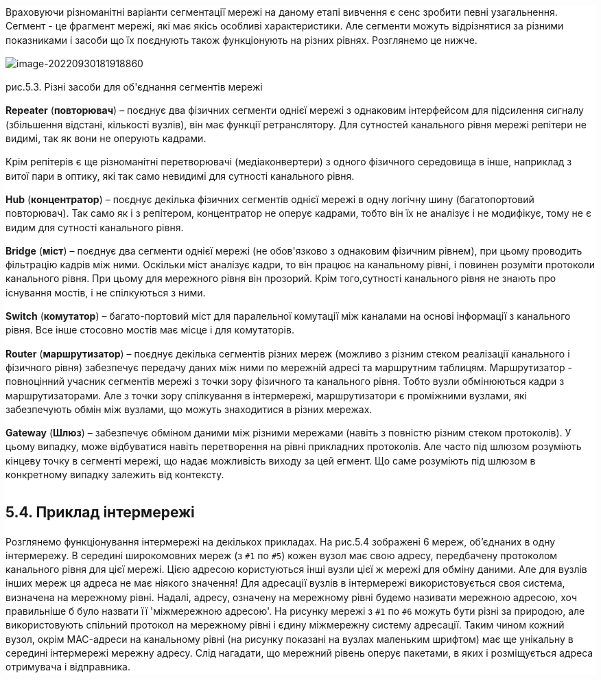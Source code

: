Враховуючи різноманітні варіанти сегментації мережі на даному етапі вивчення є сенс зробити певні узагальнення. Сегмент - це фрагмент мережі, які має якісь особливі характеристики. Але сегменти можуть відрізнятися за різними показниками і засоби що їх поєднують також функціонують на різних рівнях. Розглянемо це нижче. 

![image-20220930181918860](media/image-20220930181918860.png)

рис.5.3. Різні засоби для об'єднання сегментів мережі

**Repeater** (**повторювач**) – поєднує два фізичних сегменти однієї мережі з однаковим інтерфейсом для підсилення сигналу (збільшення відстані, кількості вузлів), він має функції ретранслятору. Для сутностей канального рівня мережі репітери не видимі, так як вони не оперують кадрами. 

Крім репітерів є ще різноманітні перетворювачі (медіаконвертери) з одного фізичного середовища в інше, наприклад з витої пари в оптику, які так само невидимі для сутності канального рівня.

**Hub** (**концентратор**) – поєднує декілька фізичних сегментів однієї мережі в одну логічну шину (багатопортовий повторювач). Так само як і з репітером, концентратор не оперує кадрами, тобто він їх не аналізує і не модифікує, тому не є видим для сутності канального рівня. 

**Bridge** (**міст**) – поєднує два сегменти однієї мережі (не обов'язково з однаковим фізичним рівнем), при цьому проводить фільтрацію кадрів між ними. Оскільки міст аналізує кадри, то він працює на канальному рівні, і повинен розуміти протоколи канального рівня. При цьому для мережного рівня він прозорий. Крім того,сутності канального рівня не знають про існування мостів, і не спілкуються з ними.  

**Switch** (**комутатор**) – багато-портовий міст для паралельної комутації між каналами на основі інформації з канального рівня. Все інше стосовно мостів має місце і для комутаторів.  

**Router** (**маршрутизатор**) – поєднує декілька сегментів різних мереж (можливо з різним стеком реалізації канального і фізичного рівня) забезпечує передачу даних між ними по мережній адресі та маршрутним таблицям. Маршрутизатор - повноцінний учасник сегментів мережі з точки зору фізичного та канального рівня. Тобто вузли обмінюються кадри з маршрутизаторами. Але з точки зору спілкування в інтермережі, маршрутизатори є проміжними вузлами, які забезпечують обмін між вузлами, що можуть знаходитися в різних мережах. 

**Gateway** (**Шлюз**) – забезпечує обміном даними між різними мережами (навіть з повністю різним стеком протоколів). У цьому випадку, може відбуватися навіть перетворення на рівні прикладних протоколів. Але часто під шлюзом розуміють кінцеву точку в сегменті мережі, що надає можливість виходу за цей егмент. Що саме розуміють під шлюзом в конкретному випадку залежить від контексту. 

## 5.4. Приклад інтермережі

Розглянемо функціонування інтермережі на декількох прикладах.  На рис.5.4 зображені 6 мереж, об’єднаних в одну інтермережу. В середині широкомовних мереж (з `#1` по `#5`) кожен вузол має свою адресу, передбачену протоколом канального рівня для цієї мережі. Цією адресою користуються інші вузли цієї ж мережі для обміну даними. Але для вузлів інших мереж ця адреса не має ніякого значення! Для адресації вузлів в інтермережі використовується своя система, визначена на мережному рівні. Надалі, адресу, означену на мережному рівні будемо називати мережною адресою, хоч правильніше б було назвати її 'міжмережною адресою'. На рисунку мережі з `#1` по `#6` можуть бути різні за природою, але використовують спільний протокол на мережному рівні і єдину міжмережну систему адресації. Таким чином кожний вузол, окрім MAC-адреси на канальному рівні (на рисунку показані на вузлах маленьким шрифтом) має ще унікальну в середині інтермережі мережну адресу. Слід нагадати, що мережний рівень оперує пакетами, в яких і розміщується адреса отримувача і відправника.

